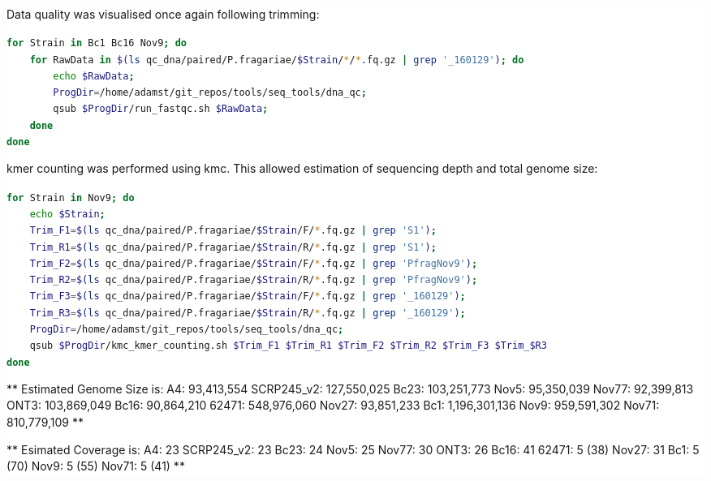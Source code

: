 Data quality was visualised once again following trimming:

```bash
for Strain in Bc1 Bc16 Nov9; do
    for RawData in $(ls qc_dna/paired/P.fragariae/$Strain/*/*.fq.gz | grep '_160129'); do
        echo $RawData;
        ProgDir=/home/adamst/git_repos/tools/seq_tools/dna_qc;
        qsub $ProgDir/run_fastqc.sh $RawData;
    done
done
```


kmer counting was performed using kmc.
This allowed estimation of sequencing depth and total genome size:

```bash  
for Strain in Nov9; do
    echo $Strain;
    Trim_F1=$(ls qc_dna/paired/P.fragariae/$Strain/F/*.fq.gz | grep 'S1');
    Trim_R1=$(ls qc_dna/paired/P.fragariae/$Strain/R/*.fq.gz | grep 'S1');
    Trim_F2=$(ls qc_dna/paired/P.fragariae/$Strain/F/*.fq.gz | grep 'PfragNov9');
    Trim_R2=$(ls qc_dna/paired/P.fragariae/$Strain/R/*.fq.gz | grep 'PfragNov9');
    Trim_F3=$(ls qc_dna/paired/P.fragariae/$Strain/F/*.fq.gz | grep '_160129');
    Trim_R3=$(ls qc_dna/paired/P.fragariae/$Strain/R/*.fq.gz | grep '_160129');
    ProgDir=/home/adamst/git_repos/tools/seq_tools/dna_qc;
    qsub $ProgDir/kmc_kmer_counting.sh $Trim_F1 $Trim_R1 $Trim_F2 $Trim_R2 $Trim_F3 $Trim_$R3
done
```

** Estimated Genome Size is:
A4: 93,413,554
SCRP245_v2: 127,550,025
Bc23: 103,251,773
Nov5: 95,350,039
Nov77: 92,399,813
ONT3: 103,869,049
Bc16: 90,864,210
62471: 548,976,060
Nov27: 93,851,233
Bc1: 1,196,301,136
Nov9: 959,591,302
Nov71: 810,779,109 **

** Esimated Coverage is:
A4: 23
SCRP245_v2: 23
Bc23: 24
Nov5: 25
Nov77: 30
ONT3: 26
Bc16: 41
62471: 5 (38)
Nov27: 31
Bc1: 5 (70)
Nov9: 5 (55)
Nov71: 5 (41) **
